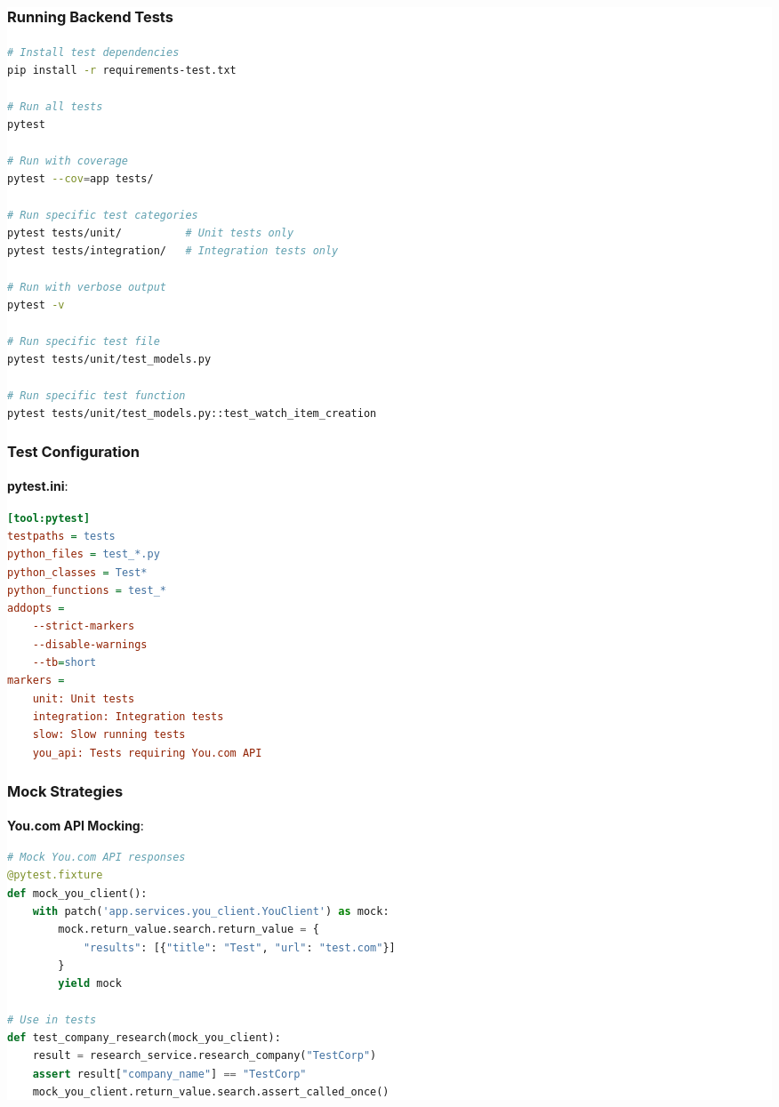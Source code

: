 ### Running Backend Tests

```bash
# Install test dependencies
pip install -r requirements-test.txt

# Run all tests
pytest

# Run with coverage
pytest --cov=app tests/

# Run specific test categories
pytest tests/unit/          # Unit tests only
pytest tests/integration/   # Integration tests only

# Run with verbose output
pytest -v

# Run specific test file
pytest tests/unit/test_models.py

# Run specific test function
pytest tests/unit/test_models.py::test_watch_item_creation
```

### Test Configuration

**pytest.ini**:

```ini
[tool:pytest]
testpaths = tests
python_files = test_*.py
python_classes = Test*
python_functions = test_*
addopts =
    --strict-markers
    --disable-warnings
    --tb=short
markers =
    unit: Unit tests
    integration: Integration tests
    slow: Slow running tests
    you_api: Tests requiring You.com API
```

### Mock Strategies

**You.com API Mocking**:

```python
# Mock You.com API responses
@pytest.fixture
def mock_you_client():
    with patch('app.services.you_client.YouClient') as mock:
        mock.return_value.search.return_value = {
            "results": [{"title": "Test", "url": "test.com"}]
        }
        yield mock

# Use in tests
def test_company_research(mock_you_client):
    result = research_service.research_company("TestCorp")
    assert result["company_name"] == "TestCorp"
    mock_you_client.return_value.search.assert_called_once()
```